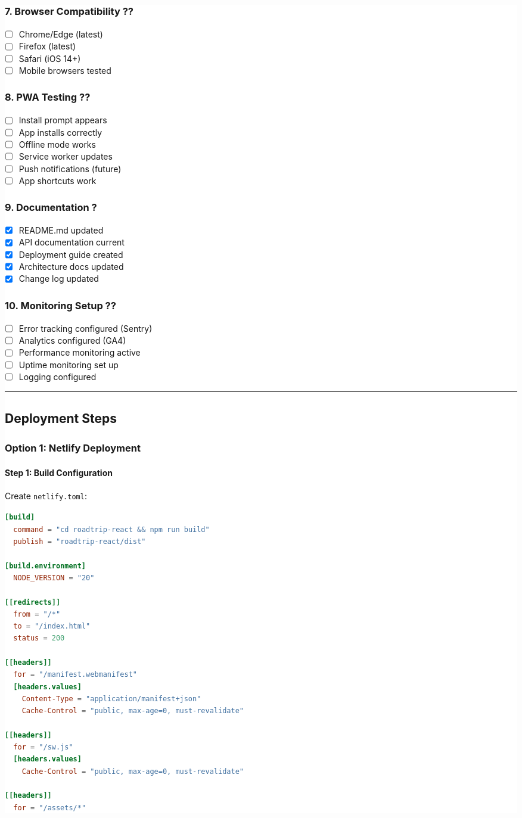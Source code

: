 ### 7. Browser Compatibility ??
- [ ] Chrome/Edge (latest)
- [ ] Firefox (latest)
- [ ] Safari (iOS 14+)
- [ ] Mobile browsers tested

### 8. PWA Testing ??
- [ ] Install prompt appears
- [ ] App installs correctly
- [ ] Offline mode works
- [ ] Service worker updates
- [ ] Push notifications (future)
- [ ] App shortcuts work

### 9. Documentation ?
- [x] README.md updated
- [x] API documentation current
- [x] Deployment guide created
- [x] Architecture docs updated
- [x] Change log updated

### 10. Monitoring Setup ??
- [ ] Error tracking configured (Sentry)
- [ ] Analytics configured (GA4)
- [ ] Performance monitoring active
- [ ] Uptime monitoring set up
- [ ] Logging configured

---

## Deployment Steps

### Option 1: Netlify Deployment

#### Step 1: Build Configuration
Create `netlify.toml`:
```toml
[build]
  command = "cd roadtrip-react && npm run build"
  publish = "roadtrip-react/dist"

[build.environment]
  NODE_VERSION = "20"

[[redirects]]
  from = "/*"
  to = "/index.html"
  status = 200

[[headers]]
  for = "/manifest.webmanifest"
  [headers.values]
    Content-Type = "application/manifest+json"
    Cache-Control = "public, max-age=0, must-revalidate"

[[headers]]
  for = "/sw.js"
  [headers.values]
    Cache-Control = "public, max-age=0, must-revalidate"

[[headers]]
  for = "/assets/*"
```